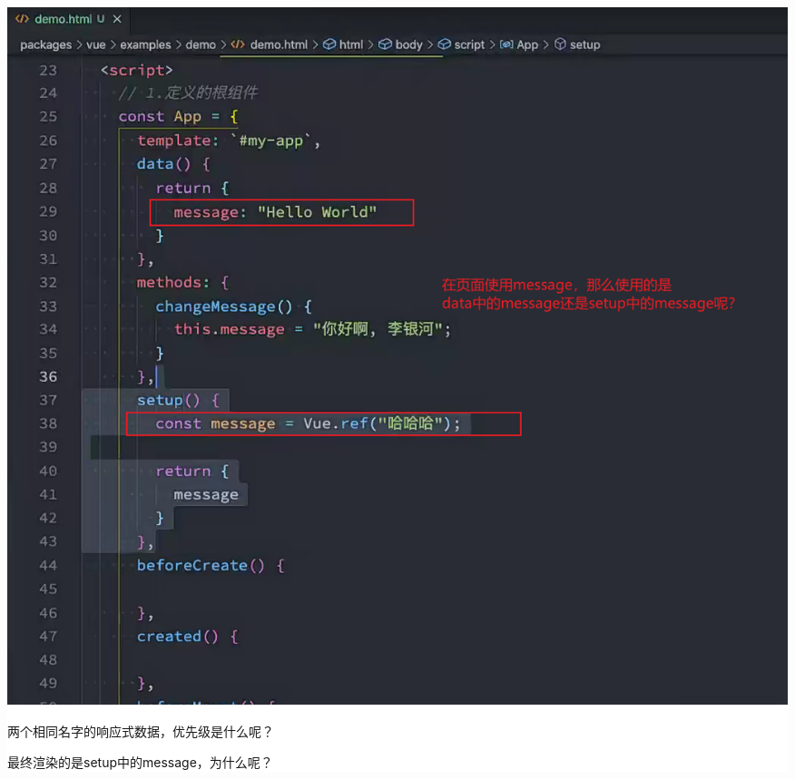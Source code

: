 ![image-20250808100402668](./assets/18_vue3源码学习.assets/image-20250808100402668.png)

两个相同名字的响应式数据，优先级是什么呢？

最终渲染的是setup中的message，为什么呢？
